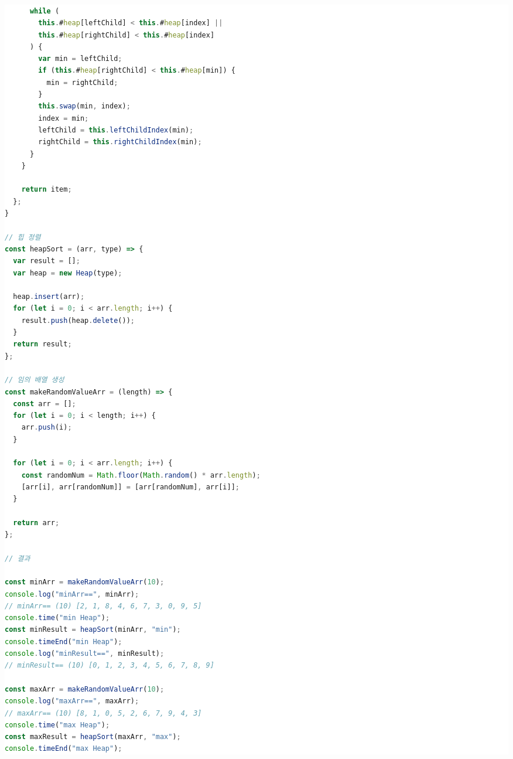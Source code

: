   ```jsx
        while (
          this.#heap[leftChild] < this.#heap[index] ||
          this.#heap[rightChild] < this.#heap[index]
        ) {
          var min = leftChild;
          if (this.#heap[rightChild] < this.#heap[min]) {
            min = rightChild;
          }
          this.swap(min, index);
          index = min;
          leftChild = this.leftChildIndex(min);
          rightChild = this.rightChildIndex(min);
        }
      }

      return item;
    };
  }

  // 힙 정렬
  const heapSort = (arr, type) => {
    var result = [];
    var heap = new Heap(type);

    heap.insert(arr);
    for (let i = 0; i < arr.length; i++) {
      result.push(heap.delete());
    }
    return result;
  };

  // 임의 배열 생성
  const makeRandomValueArr = (length) => {
    const arr = [];
    for (let i = 0; i < length; i++) {
      arr.push(i);
    }

    for (let i = 0; i < arr.length; i++) {
      const randomNum = Math.floor(Math.random() * arr.length);
      [arr[i], arr[randomNum]] = [arr[randomNum], arr[i]];
    }

    return arr;
  };

  // 결과

  const minArr = makeRandomValueArr(10);
  console.log("minArr==", minArr);
  // minArr== (10) [2, 1, 8, 4, 6, 7, 3, 0, 9, 5]
  console.time("min Heap");
  const minResult = heapSort(minArr, "min");
  console.timeEnd("min Heap");
  console.log("minResult==", minResult);
  // minResult== (10) [0, 1, 2, 3, 4, 5, 6, 7, 8, 9]

  const maxArr = makeRandomValueArr(10);
  console.log("maxArr==", maxArr);
  // maxArr== (10) [8, 1, 0, 5, 2, 6, 7, 9, 4, 3]
  console.time("max Heap");
  const maxResult = heapSort(maxArr, "max");
  console.timeEnd("max Heap");
  ```
